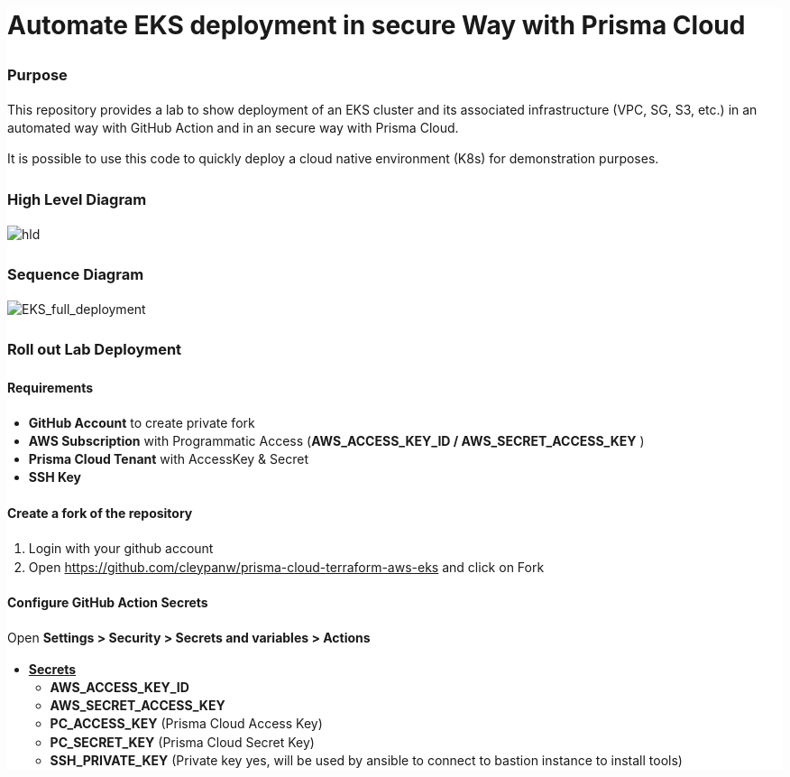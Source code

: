 # Automate EKS deployment in secure Way with Prisma Cloud

### Purpose

This repository provides a lab to show deployment of an EKS cluster and its associated infrastructure  (VPC, SG, S3, etc.) in an automated way with GitHub Action and in an secure way with Prisma Cloud.

It is possible to use this code to quickly deploy a cloud native environment (K8s) for demonstration purposes.



### High Level Diagram

![hld](images/hld.png)



### Sequence Diagram

![EKS_full_deployment](images/EKS_full_deployment.png)



### Roll out Lab Deployment

#### Requirements

- **GitHub Account** to create private fork
- **AWS Subscription** with Programmatic Access (**AWS_ACCESS_KEY_ID / AWS_SECRET_ACCESS_KEY** )
- **Prisma Cloud Tenant** with AccessKey & Secret
- **SSH Key**



#### Create a fork of the repository

1. Login with your github account
2. Open https://github.com/cleypanw/prisma-cloud-terraform-aws-eks and click on Fork



#### Configure GitHub Action Secrets

Open **Settings > Security > Secrets and variables > Actions** 

- <u>**Secrets**</u>
  - **AWS_ACCESS_KEY_ID** 
  - **AWS_SECRET_ACCESS_KEY**
  - **PC_ACCESS_KEY** (Prisma Cloud Access Key)
  - **PC_SECRET_KEY** (Prisma Cloud Secret Key)
  - **SSH_PRIVATE_KEY** (Private key yes, will be used by ansible to connect to bastion instance to install tools)

